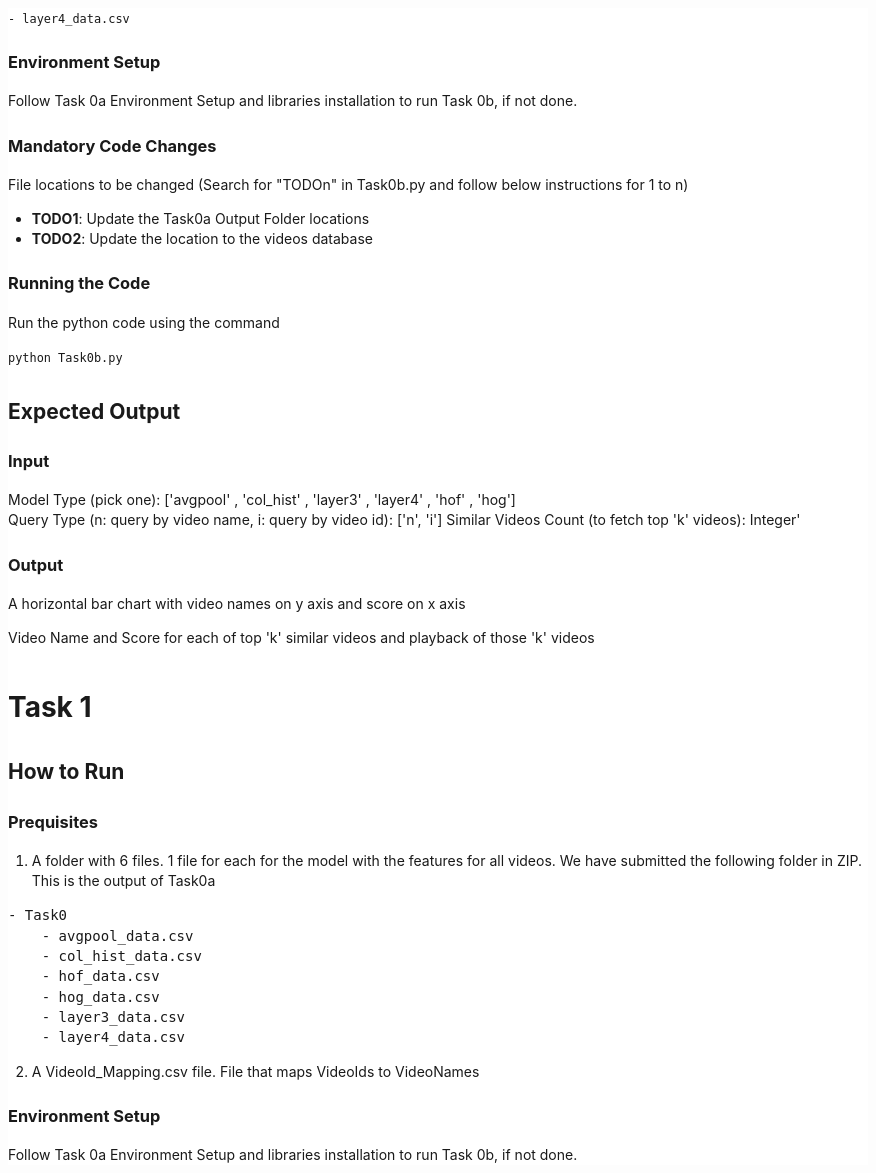     - layer4_data.csv
</pre>

### Environment Setup
Follow Task 0a Environment Setup and libraries installation to run Task 0b, if not done.

### Mandatory Code Changes
File locations to be changed (Search for "TODOn" in Task0b.py and follow below instructions for 1 to n)
- <b>TODO1</b>: Update the Task0a Output Folder locations
- <b>TODO2</b>: Update the location to the videos database

### Running the Code
Run the python code using the command
```
python Task0b.py
```
## Expected Output
### Input
Model Type (pick one): ['avgpool' , 'col_hist' , 'layer3' , 'layer4' , 'hof' , 'hog']  
Query Type (n: query by video name, i: query by video id): ['n', 'i']
Similar Videos Count (to fetch top 'k' videos): Integer'

### Output
A horizontal bar chart with video names on y axis and score on x axis

Video Name and Score for each of top 'k' similar videos and playback of those 'k' videos

# Task 1
## How to Run
### Prequisites
1. A folder with 6 files. 1 file for each for the model with the features for all videos. We have submitted the following folder in ZIP. This is the output of Task0a
<pre>
- Task0  
    - avgpool_data.csv
    - col_hist_data.csv
    - hof_data.csv
    - hog_data.csv
    - layer3_data.csv
    - layer4_data.csv
</pre>
2. A VideoId_Mapping.csv file. File that maps VideoIds to VideoNames

### Environment Setup
Follow Task 0a Environment Setup and libraries installation to run Task 0b, if not done.
